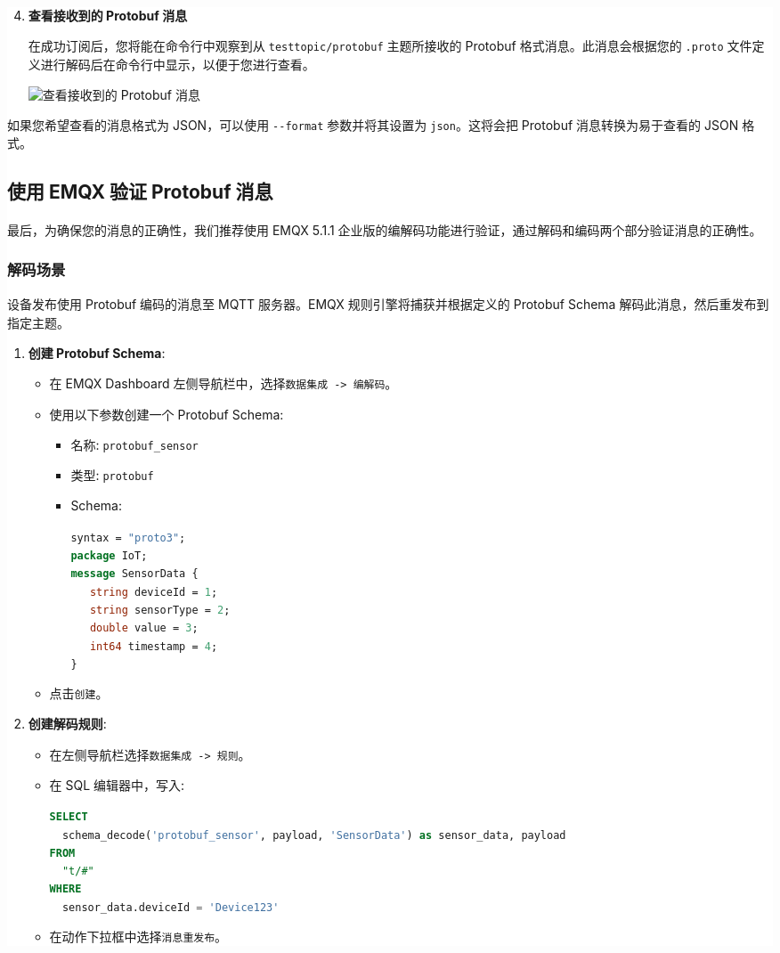 4. **查看接收到的 Protobuf 消息**

   在成功订阅后，您将能在命令行中观察到从 `testtopic/protobuf` 主题所接收的 Protobuf 格式消息。此消息会根据您的 `.proto` 文件定义进行解码后在命令行中显示，以便于您进行查看。

   ![查看接收到的 Protobuf 消息](https://assets.emqx.com/images/31a58ffd73dfa4d87ef98407b0091e2d.png)

如果您希望查看的消息格式为 JSON，可以使用 `--format` 参数并将其设置为 `json`。这将会把 Protobuf 消息转换为易于查看的 JSON 格式。

## 使用 EMQX 验证 Protobuf 消息

最后，为确保您的消息的正确性，我们推荐使用 EMQX 5.1.1 企业版的编解码功能进行验证，通过解码和编码两个部分验证消息的正确性。

### 解码场景

设备发布使用 Protobuf 编码的消息至 MQTT 服务器。EMQX 规则引擎将捕获并根据定义的 Protobuf Schema 解码此消息，然后重发布到指定主题。

1. **创建 Protobuf Schema**:

   - 在 EMQX Dashboard 左侧导航栏中，选择`数据集成 -> 编解码`。

   - 使用以下参数创建一个 Protobuf Schema:

     - 名称: `protobuf_sensor`

     - 类型: `protobuf`

     - Schema:

       ```protobuf
       syntax = "proto3";
       package IoT;
       message SensorData {
          string deviceId = 1;
          string sensorType = 2;
          double value = 3;
          int64 timestamp = 4;
       }
       ```

   - 点击`创建`。

2. **创建解码规则**:

   - 在左侧导航栏选择`数据集成 -> 规则`。

   - 在 SQL 编辑器中，写入:

     ```sql
     SELECT
       schema_decode('protobuf_sensor', payload, 'SensorData') as sensor_data, payload
     FROM
       "t/#"
     WHERE
       sensor_data.deviceId = 'Device123'
     ```

   - 在动作下拉框中选择`消息重发布`。
